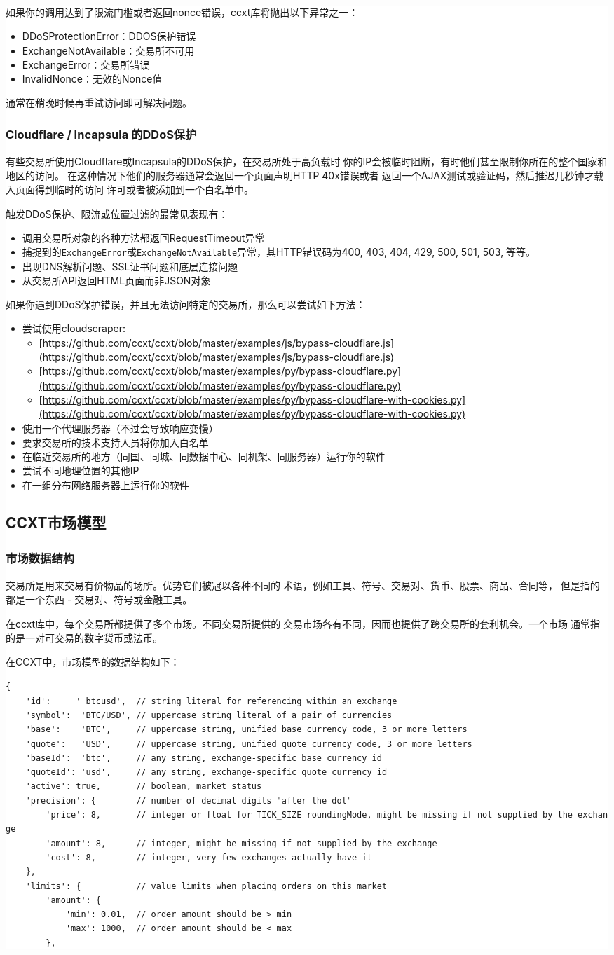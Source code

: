 如果你的调用达到了限流门槛或者返回nonce错误，ccxt库将抛出以下异常之一：

* DDoSProtectionError：DDOS保护错误
* ExchangeNotAvailable：交易所不可用
* ExchangeError：交易所错误
* InvalidNonce：无效的Nonce值

通常在稍晚时候再重试访问即可解决问题。

### Cloudflare / Incapsula 的DDoS保护

有些交易所使用Cloudflare或Incapsula的DDoS保护，在交易所处于高负载时 你的IP会被临时阻断，有时他们甚至限制你所在的整个国家和地区的访问。 在这种情况下他们的服务器通常会返回一个页面声明HTTP 40x错误或者 返回一个AJAX测试或验证码，然后推迟几秒钟才载入页面得到临时的访问 许可或者被添加到一个白名单中。

触发DDoS保护、限流或位置过滤的最常见表现有：

* 调用交易所对象的各种方法都返回RequestTimeout异常
* 捕捉到的`ExchangeError`或`ExchangeNotAvailable`异常，其HTTP错误码为400, 403, 404, 429, 500, 501, 503, 等等。
* 出现DNS解析问题、SSL证书问题和底层连接问题
* 从交易所API返回HTML页面而非JSON对象

如果你遇到DDoS保护错误，并且无法访问特定的交易所，那么可以尝试如下方法：

* 尝试使用cloudscraper:
  * [https://github.com/ccxt/ccxt/blob/master/examples/js/bypass-cloudflare.js](https://github.com/ccxt/ccxt/blob/master/examples/js/bypass-cloudflare.js)
  * [https://github.com/ccxt/ccxt/blob/master/examples/py/bypass-cloudflare.py](https://github.com/ccxt/ccxt/blob/master/examples/py/bypass-cloudflare.py)
  * [https://github.com/ccxt/ccxt/blob/master/examples/py/bypass-cloudflare-with-cookies.py](https://github.com/ccxt/ccxt/blob/master/examples/py/bypass-cloudflare-with-cookies.py)
* 使用一个代理服务器（不过会导致响应变慢）
* 要求交易所的技术支持人员将你加入白名单
* 在临近交易所的地方（同国、同城、同数据中心、同机架、同服务器）运行你的软件
* 尝试不同地理位置的其他IP
* 在一组分布网络服务器上运行你的软件



## **CCXT市场模型**

### 市场数据结构

交易所是用来交易有价物品的场所。优势它们被冠以各种不同的 术语，例如工具、符号、交易对、货币、股票、商品、合同等， 但是指的都是一个东西 - 交易对、符号或金融工具。

在ccxt库中，每个交易所都提供了多个市场。不同交易所提供的 交易市场各有不同，因而也提供了跨交易所的套利机会。一个市场 通常指的是一对可交易的数字货币或法币。

在CCXT中，市场模型的数据结构如下：

```
{
    'id':     ' btcusd',  // string literal for referencing within an exchange
    'symbol':  'BTC/USD', // uppercase string literal of a pair of currencies
    'base':    'BTC',     // uppercase string, unified base currency code, 3 or more letters
    'quote':   'USD',     // uppercase string, unified quote currency code, 3 or more letters
    'baseId':  'btc',     // any string, exchange-specific base currency id
    'quoteId': 'usd',     // any string, exchange-specific quote currency id
    'active': true,       // boolean, market status
    'precision': {        // number of decimal digits "after the dot"
        'price': 8,       // integer or float for TICK_SIZE roundingMode, might be missing if not supplied by the exchange
        'amount': 8,      // integer, might be missing if not supplied by the exchange
        'cost': 8,        // integer, very few exchanges actually have it
    },
    'limits': {           // value limits when placing orders on this market
        'amount': {
            'min': 0.01,  // order amount should be > min
            'max': 1000,  // order amount should be < max
        },
```